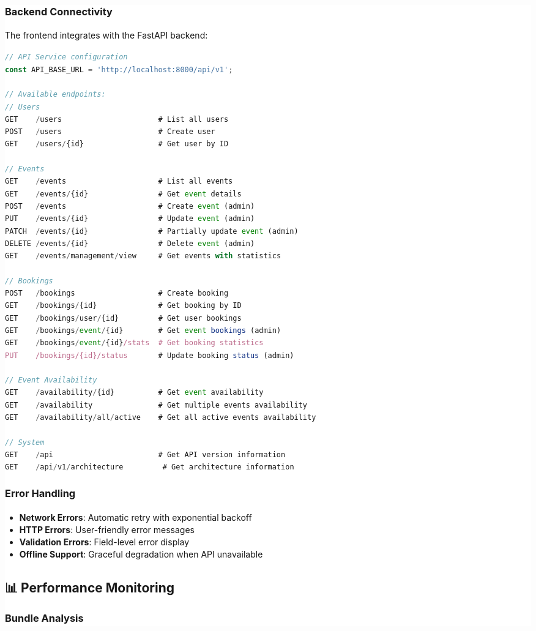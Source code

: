 ### Backend Connectivity

The frontend integrates with the FastAPI backend:

```typescript
// API Service configuration
const API_BASE_URL = 'http://localhost:8000/api/v1';

// Available endpoints:
// Users
GET    /users                      # List all users
POST   /users                      # Create user
GET    /users/{id}                 # Get user by ID

// Events
GET    /events                     # List all events
GET    /events/{id}                # Get event details
POST   /events                     # Create event (admin)
PUT    /events/{id}                # Update event (admin)
PATCH  /events/{id}                # Partially update event (admin)
DELETE /events/{id}                # Delete event (admin)
GET    /events/management/view     # Get events with statistics

// Bookings
POST   /bookings                   # Create booking
GET    /bookings/{id}              # Get booking by ID
GET    /bookings/user/{id}         # Get user bookings
GET    /bookings/event/{id}        # Get event bookings (admin)
GET    /bookings/event/{id}/stats  # Get booking statistics
PUT    /bookings/{id}/status       # Update booking status (admin)

// Event Availability
GET    /availability/{id}          # Get event availability
GET    /availability               # Get multiple events availability
GET    /availability/all/active    # Get all active events availability

// System
GET    /api                        # Get API version information
GET    /api/v1/architecture         # Get architecture information
```

### Error Handling

- **Network Errors**: Automatic retry with exponential backoff
- **HTTP Errors**: User-friendly error messages
- **Validation Errors**: Field-level error display
- **Offline Support**: Graceful degradation when API unavailable

## 📊 Performance Monitoring

### Bundle Analysis

